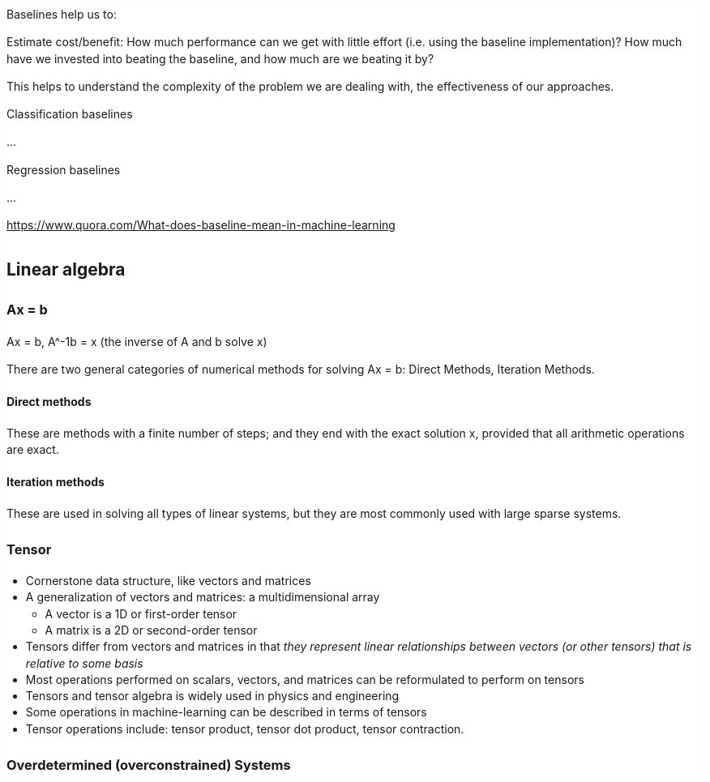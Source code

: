Baselines help us to:

Estimate cost/benefit: How much performance can we get with little effort (i.e. using the baseline implementation)? How
much have we invested into beating the baseline, and how much are we beating it by?

This helps to understand the complexity of the problem we are dealing with, the effectiveness of our approaches.

Classification baselines

...

Regression baselines

...

https://www.quora.com/What-does-baseline-mean-in-machine-learning

## Linear algebra

### Ax = b

Ax = b, A^-1b = x (the inverse of A and b solve x)

There are two general categories of numerical methods for solving Ax = b: Direct Methods, Iteration Methods.

#### Direct methods

These are methods with a finite number of steps; and they end with the exact solution x, provided that all arithmetic
operations are exact.

#### Iteration methods

These are used in solving all types of linear systems, but they are most commonly used with large sparse systems.

### Tensor

- Cornerstone data structure, like vectors and matrices
- A generalization of vectors and matrices: a multidimensional array
    - A vector is a 1D or first-order tensor
    - A matrix is a 2D or second-order tensor
- Tensors differ from vectors and matrices in that *they represent linear relationships between vectors (or other
  tensors) that is relative to some basis*
- Most operations performed on scalars, vectors, and matrices can be reformulated to perform on tensors
- Tensors and tensor algebra is widely used in physics and engineering
- Some operations in machine-learning can be described in terms of tensors
- Tensor operations include: tensor product, tensor dot product, tensor contraction.

### Overdetermined (overconstrained) Systems
